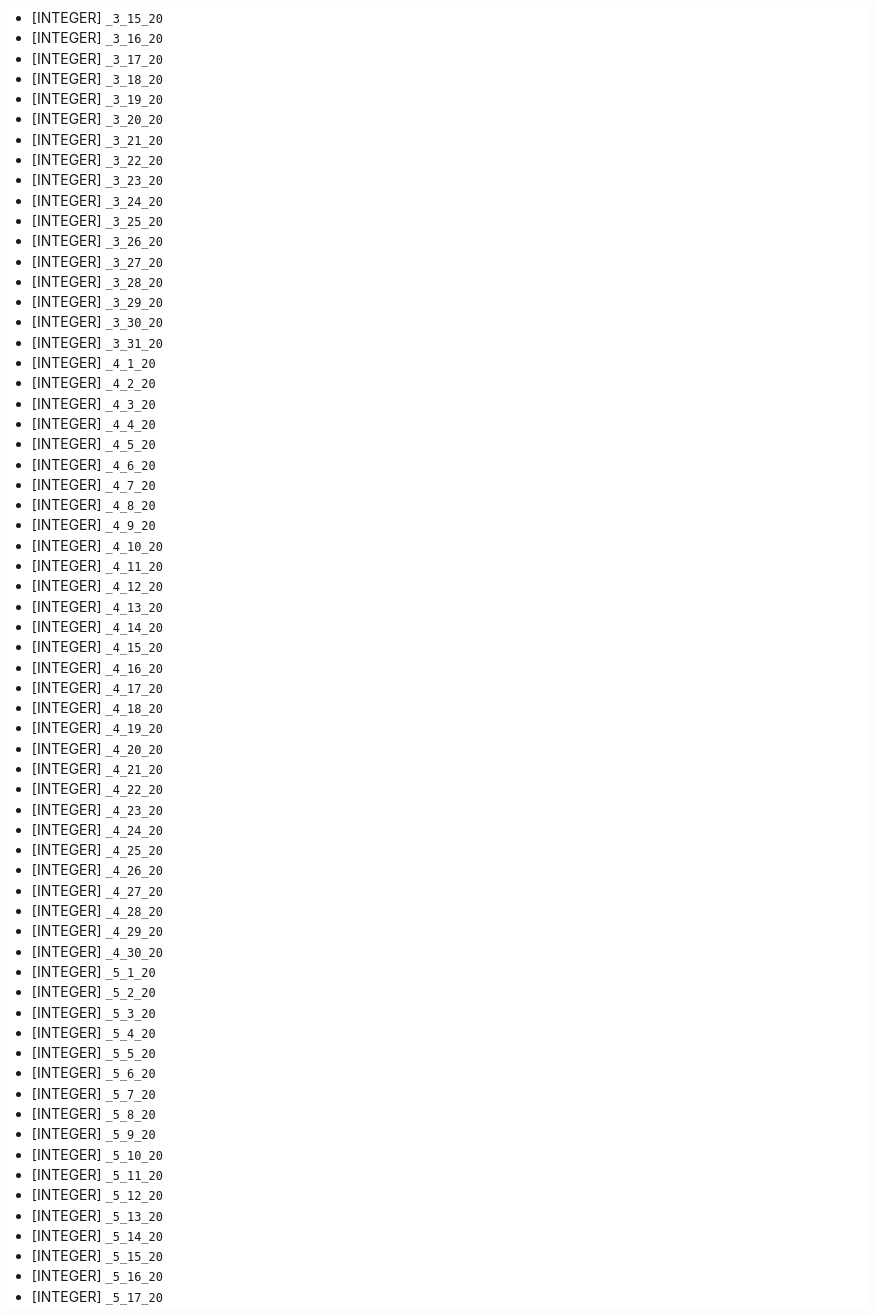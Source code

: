 * [INTEGER]   `_3_15_20`
* [INTEGER]   `_3_16_20`
* [INTEGER]   `_3_17_20`
* [INTEGER]   `_3_18_20`
* [INTEGER]   `_3_19_20`
* [INTEGER]   `_3_20_20`
* [INTEGER]   `_3_21_20`
* [INTEGER]   `_3_22_20`
* [INTEGER]   `_3_23_20`
* [INTEGER]   `_3_24_20`
* [INTEGER]   `_3_25_20`
* [INTEGER]   `_3_26_20`
* [INTEGER]   `_3_27_20`
* [INTEGER]   `_3_28_20`
* [INTEGER]   `_3_29_20`
* [INTEGER]   `_3_30_20`
* [INTEGER]   `_3_31_20`
* [INTEGER]   `_4_1_20`
* [INTEGER]   `_4_2_20`
* [INTEGER]   `_4_3_20`
* [INTEGER]   `_4_4_20`
* [INTEGER]   `_4_5_20`
* [INTEGER]   `_4_6_20`
* [INTEGER]   `_4_7_20`
* [INTEGER]   `_4_8_20`
* [INTEGER]   `_4_9_20`
* [INTEGER]   `_4_10_20`
* [INTEGER]   `_4_11_20`
* [INTEGER]   `_4_12_20`
* [INTEGER]   `_4_13_20`
* [INTEGER]   `_4_14_20`
* [INTEGER]   `_4_15_20`
* [INTEGER]   `_4_16_20`
* [INTEGER]   `_4_17_20`
* [INTEGER]   `_4_18_20`
* [INTEGER]   `_4_19_20`
* [INTEGER]   `_4_20_20`
* [INTEGER]   `_4_21_20`
* [INTEGER]   `_4_22_20`
* [INTEGER]   `_4_23_20`
* [INTEGER]   `_4_24_20`
* [INTEGER]   `_4_25_20`
* [INTEGER]   `_4_26_20`
* [INTEGER]   `_4_27_20`
* [INTEGER]   `_4_28_20`
* [INTEGER]   `_4_29_20`
* [INTEGER]   `_4_30_20`
* [INTEGER]   `_5_1_20`
* [INTEGER]   `_5_2_20`
* [INTEGER]   `_5_3_20`
* [INTEGER]   `_5_4_20`
* [INTEGER]   `_5_5_20`
* [INTEGER]   `_5_6_20`
* [INTEGER]   `_5_7_20`
* [INTEGER]   `_5_8_20`
* [INTEGER]   `_5_9_20`
* [INTEGER]   `_5_10_20`
* [INTEGER]   `_5_11_20`
* [INTEGER]   `_5_12_20`
* [INTEGER]   `_5_13_20`
* [INTEGER]   `_5_14_20`
* [INTEGER]   `_5_15_20`
* [INTEGER]   `_5_16_20`
* [INTEGER]   `_5_17_20`